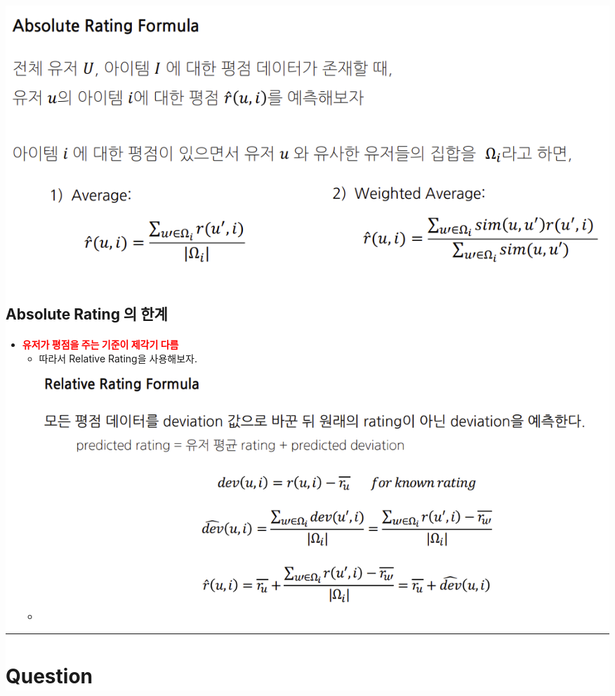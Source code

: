 ![](images/2023-05-31-23-44-09.png)
## Absolute Rating 의 한계 
* <span style="color:red">**유저가 평점을 주는 기준이 제각기 다름**</span>
  * 따라서 Relative Rating을 사용해보자. 
  * ![](images/2023-05-31-23-46-41.png)


--- 
# Question
